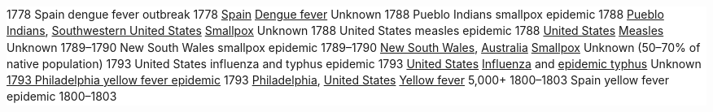 <tr>
<td style="width: 159px;">1778 Spain dengue fever outbreak</td>
<td style="width: 101px;">1778</td>
<td style="width: 224px;"><a title="Spain" href="https://en.wikipedia.org/wiki/Spain">Spain</a></td>
<td style="width: 395px;"><a title="Dengue fever" href="https://en.wikipedia.org/wiki/Dengue_fever">Dengue fever</a></td>
<td style="width: 112px;" data-sort-value="0">Unknown</td>
</tr>
<tr>
<td style="width: 159px;">1788 Pueblo Indians smallpox epidemic</td>
<td style="width: 101px;">1788</td>
<td style="width: 224px;"><a class="mw-redirect" title="Pueblo Indians" href="https://en.wikipedia.org/wiki/Pueblo_Indians">Pueblo Indians</a>,&nbsp;<a title="Southwestern United States" href="https://en.wikipedia.org/wiki/Southwestern_United_States">Southwestern United States</a></td>
<td style="width: 395px;"><a title="Smallpox" href="https://en.wikipedia.org/wiki/Smallpox">Smallpox</a></td>
<td style="width: 112px;" data-sort-value="0">Unknown</td>
</tr>
<tr>
<td style="width: 159px;">1788 United States measles epidemic</td>
<td style="width: 101px;">1788</td>
<td style="width: 224px;"><a title="United States" href="https://en.wikipedia.org/wiki/United_States">United States</a></td>
<td style="width: 395px;"><a title="Measles" href="https://en.wikipedia.org/wiki/Measles">Measles</a></td>
<td style="width: 112px;" data-sort-value="0">Unknown</td>
</tr>
<tr>
<td style="width: 159px;">1789&ndash;1790 New South Wales smallpox epidemic</td>
<td style="width: 101px;">1789&ndash;1790</td>
<td style="width: 224px;"><a class="mw-redirect" title="New South Wales, Australia" href="https://en.wikipedia.org/wiki/New_South_Wales,_Australia">New South Wales</a>,&nbsp;<a title="Australia" href="https://en.wikipedia.org/wiki/Australia">Australia</a></td>
<td style="width: 395px;"><a title="Smallpox" href="https://en.wikipedia.org/wiki/Smallpox">Smallpox</a></td>
<td style="width: 112px;" data-sort-value="0">Unknown (50&ndash;70% of native population)</td>
</tr>
<tr>
<td style="width: 159px;">1793 United States influenza and typhus epidemic</td>
<td style="width: 101px;">1793</td>
<td style="width: 224px;"><a title="United States" href="https://en.wikipedia.org/wiki/United_States">United States</a></td>
<td style="width: 395px;"><a title="Influenza" href="https://en.wikipedia.org/wiki/Influenza">Influenza</a>&nbsp;and&nbsp;<a title="Epidemic typhus" href="https://en.wikipedia.org/wiki/Epidemic_typhus">epidemic typhus</a></td>
<td style="width: 112px;" data-sort-value="0">Unknown</td>
</tr>
<tr>
<td style="width: 159px;"><a title="1793 Philadelphia yellow fever epidemic" href="https://en.wikipedia.org/wiki/1793_Philadelphia_yellow_fever_epidemic">1793 Philadelphia yellow fever epidemic</a></td>
<td style="width: 101px;">1793</td>
<td style="width: 224px;"><a title="Philadelphia" href="https://en.wikipedia.org/wiki/Philadelphia">Philadelphia</a>,&nbsp;<a title="United States" href="https://en.wikipedia.org/wiki/United_States">United States</a></td>
<td style="width: 395px;"><a title="Yellow fever" href="https://en.wikipedia.org/wiki/Yellow_fever">Yellow fever</a></td>
<td style="width: 112px;" data-sort-value="5000">5,000+</td>
</tr>
<tr>
<td style="width: 159px;">1800&ndash;1803 Spain yellow fever epidemic</td>
<td style="width: 101px;">1800&ndash;1803</td>